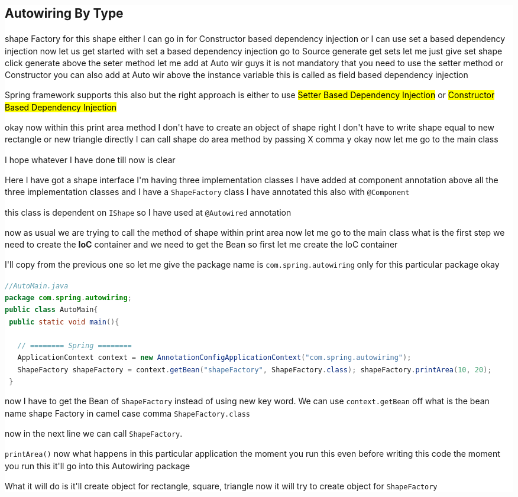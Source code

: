 

## <m3>Autowiring By Type</m3>

 shape Factory for this shape either I can go in for Constructor based dependency injection or I can use set a based dependency injection now let us get started with set a based dependency injection go to Source generate get sets let me just give set shape click generate above the seter method let me add at Auto wir guys it is not mandatory that you need to use the setter method or Constructor you can also add at Auto wir above the instance variable this is called as <m2>field based dependency injection</m2>
 
 Spring framework supports this also but the right approach is either to use <mark>Setter Based Dependency Injection</mark> or <mark>Constructor Based Dependency Injection</mark> 
 
 okay now within this print area method I don't have to create an object of shape right I don't have to write shape equal to new rectangle or new triangle directly I can call shape do area method by passing X comma y okay now let me go to the main class 
 
 I hope whatever I have done till now is clear 
 
 Here I have got a shape interface I'm having three implementation classes I have added at component annotation above all the three implementation classes and I have a `ShapeFactory` class I have annotated this also with `@Component`
 
 this class is dependent on `IShape` so I have used at `@Autowired` annotation 
 
 now as usual we are trying to call the method of shape within print area now let me go to the main class what is the first step we need to create the <b>IoC</b> container and we need to get the Bean so first let me create the IoC container 
 
 I'll copy from the previous one so let me give the package name is `com.spring.autowiring` only for this particular package okay 
 ```java
 //AutoMain.java
package com.spring.autowiring;
public class AutoMain{
  public static void main(){

    // ======== Spring ======== 
    ApplicationContext context = new AnnotationConfigApplicationContext("com.spring.autowiring");
    ShapeFactory shapeFactory = context.getBean("shapeFactory", ShapeFactory.class); shapeFactory.printArea(10, 20);
  }
 ```
 
 now I have to get the Bean of `ShapeFactory` instead of using new key word.
 We can use `context.getBean` off what is the bean name shape Factory in camel case comma `ShapeFactory.class`
 
 now in the next line we can call `ShapeFactory`. 
 
 `printArea()` now what happens in this particular application the moment you run this even before writing this code the moment you run this it'll go into this Autowiring package 
 
 What it will do is it'll create object for rectangle, square, triangle 
 now it will try to create object for `ShapeFactory` 
